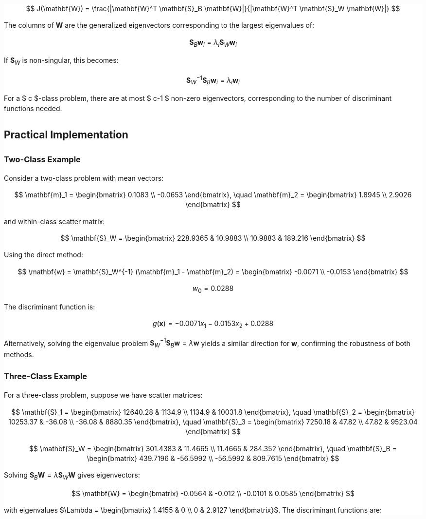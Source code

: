 $$ J(\mathbf{W}) = \frac{|\mathbf{W}^T \mathbf{S}_B \mathbf{W}|}{|\mathbf{W}^T \mathbf{S}_W \mathbf{W}|} $$

The columns of $\mathbf{W}$ are the generalized eigenvectors corresponding to the largest eigenvalues of:

$$ \mathbf{S}_B \mathbf{w}_i = \lambda_i \mathbf{S}_W \mathbf{w}_i $$

If $\mathbf{S}_W$ is non-singular, this becomes:

$$ \mathbf{S}_W^{-1} \mathbf{S}_B \mathbf{w}_i = \lambda_i \mathbf{w}_i $$

For a $ c $-class problem, there are at most $ c-1 $ non-zero eigenvectors, corresponding to the number of discriminant functions needed.

## Practical Implementation

### Two-Class Example

Consider a two-class problem with mean vectors:

$$ \mathbf{m}_1 = \begin{bmatrix} 0.1083 \\ -0.0653 \end{bmatrix}, \quad \mathbf{m}_2 = \begin{bmatrix} 1.8945 \\ 2.9026 \end{bmatrix} $$

and within-class scatter matrix:

$$ \mathbf{S}_W = \begin{bmatrix} 228.9365 & 10.9883 \\ 10.9883 & 189.216 \end{bmatrix} $$

Using the direct method:

$$ \mathbf{w} = \mathbf{S}_W^{-1} (\mathbf{m}_1 - \mathbf{m}_2) = \begin{bmatrix} -0.0071 \\ -0.0153 \end{bmatrix} $$

$$ w_0 = 0.0288 $$

The discriminant function is:

$$ g(\mathbf{x}) = -0.0071 x_1 - 0.0153 x_2 + 0.0288 $$

Alternatively, solving the eigenvalue problem $\mathbf{S}_W^{-1} \mathbf{S}_B \mathbf{w} = \lambda \mathbf{w}$ yields a similar direction for $\mathbf{w}$, confirming the robustness of both methods.

### Three-Class Example

For a three-class problem, suppose we have scatter matrices:

$$ \mathbf{S}_1 = \begin{bmatrix} 12640.28 & 1134.9 \\ 1134.9 & 10031.8 \end{bmatrix}, \quad \mathbf{S}_2 = \begin{bmatrix} 10253.37 & -36.08 \\ -36.08 & 8880.35 \end{bmatrix}, \quad \mathbf{S}_3 = \begin{bmatrix} 7250.18 & 47.82 \\ 47.82 & 9523.04 \end{bmatrix} $$

$$ \mathbf{S}_W = \begin{bmatrix} 301.4383 & 11.4665 \\ 11.4665 & 284.352 \end{bmatrix}, \quad \mathbf{S}_B = \begin{bmatrix} 439.7196 & -56.5992 \\ -56.5992 & 809.7615 \end{bmatrix} $$

Solving $\mathbf{S}_B \mathbf{W} = \lambda \mathbf{S}_W \mathbf{W}$ gives eigenvectors:

$$ \mathbf{W} = \begin{bmatrix} -0.0564 & -0.012 \\ -0.0101 & 0.0585 \end{bmatrix} $$

with eigenvalues $\Lambda = \begin{bmatrix} 1.4155 & 0 \\ 0 & 2.9127 \end{bmatrix}$. The discriminant functions are:
